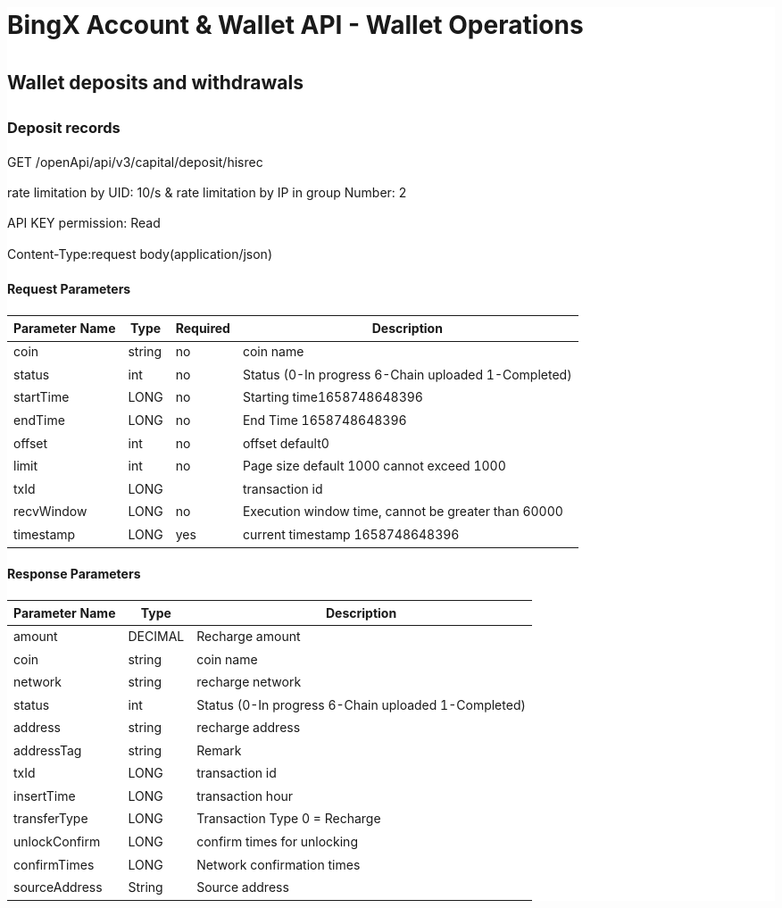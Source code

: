 # BingX Account & Wallet API - Wallet Operations

## Wallet deposits and withdrawals

### Deposit records

GET /openApi/api/v3/capital/deposit/hisrec

rate limitation by UID: 10/s & rate limitation by IP in group Number: 2

API KEY permission: Read

Content-Type:request body(application/json)

#### Request Parameters

| Parameter Name | Type   | Required | Description                                         |
| -------------- | ------ | -------- | --------------------------------------------------- |
| coin           | string | no       | coin name                                           |
| status         | int    | no       | Status (0-In progress 6-Chain uploaded 1-Completed) |
| startTime      | LONG   | no       | Starting time1658748648396                          |
| endTime        | LONG   | no       | End Time 1658748648396                              |
| offset         | int    | no       | offset default0                                     |
| limit          | int    | no       | Page size default 1000 cannot exceed 1000           |
| txId           | LONG   |          | transaction id                                      |
| recvWindow     | LONG   | no       | Execution window time, cannot be greater than 60000 |
| timestamp      | LONG   | yes      | current timestamp 1658748648396                     |

#### Response Parameters

| Parameter Name | Type    | Description                                         |
| -------------- | ------- | --------------------------------------------------- |
| amount         | DECIMAL | Recharge amount                                     |
| coin           | string  | coin name                                           |
| network        | string  | recharge network                                    |
| status         | int     | Status (0-In progress 6-Chain uploaded 1-Completed) |
| address        | string  | recharge address                                    |
| addressTag     | string  | Remark                                              |
| txId           | LONG    | transaction id                                      |
| insertTime     | LONG    | transaction hour                                    |
| transferType   | LONG    | Transaction Type 0 = Recharge                       |
| unlockConfirm  | LONG    | confirm times for unlocking                         |
| confirmTimes   | LONG    | Network confirmation times                          |
| sourceAddress  | String  | Source address                                      |
